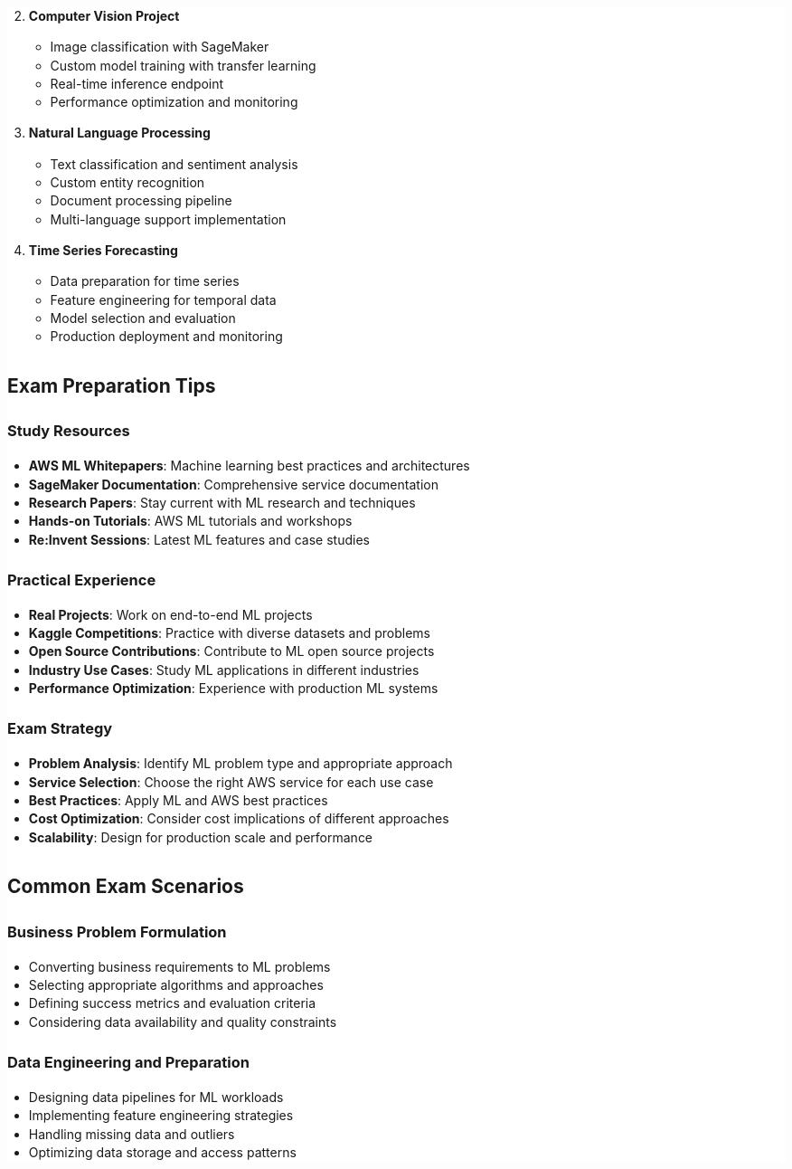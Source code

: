 2. **Computer Vision Project**
   - Image classification with SageMaker
   - Custom model training with transfer learning
   - Real-time inference endpoint
   - Performance optimization and monitoring

3. **Natural Language Processing**
   - Text classification and sentiment analysis
   - Custom entity recognition
   - Document processing pipeline
   - Multi-language support implementation

4. **Time Series Forecasting**
   - Data preparation for time series
   - Feature engineering for temporal data
   - Model selection and evaluation
   - Production deployment and monitoring

## Exam Preparation Tips

### Study Resources
- **AWS ML Whitepapers**: Machine learning best practices and architectures
- **SageMaker Documentation**: Comprehensive service documentation
- **Research Papers**: Stay current with ML research and techniques
- **Hands-on Tutorials**: AWS ML tutorials and workshops
- **Re:Invent Sessions**: Latest ML features and case studies

### Practical Experience
- **Real Projects**: Work on end-to-end ML projects
- **Kaggle Competitions**: Practice with diverse datasets and problems
- **Open Source Contributions**: Contribute to ML open source projects
- **Industry Use Cases**: Study ML applications in different industries
- **Performance Optimization**: Experience with production ML systems

### Exam Strategy
- **Problem Analysis**: Identify ML problem type and appropriate approach
- **Service Selection**: Choose the right AWS service for each use case
- **Best Practices**: Apply ML and AWS best practices
- **Cost Optimization**: Consider cost implications of different approaches
- **Scalability**: Design for production scale and performance

## Common Exam Scenarios

### Business Problem Formulation
- Converting business requirements to ML problems
- Selecting appropriate algorithms and approaches
- Defining success metrics and evaluation criteria
- Considering data availability and quality constraints

### Data Engineering and Preparation
- Designing data pipelines for ML workloads
- Implementing feature engineering strategies
- Handling missing data and outliers
- Optimizing data storage and access patterns
